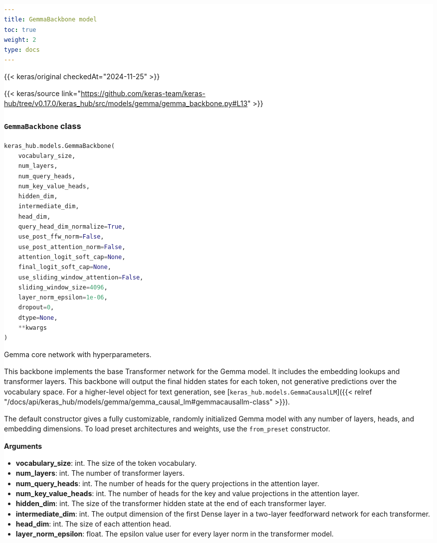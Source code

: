 ```yaml
---
title: GemmaBackbone model
toc: true
weight: 2
type: docs
---
```


{{< keras/original checkedAt="2024-11-25" >}}

{{< keras/source link="https://github.com/keras-team/keras-hub/tree/v0.17.0/keras_hub/src/models/gemma/gemma_backbone.py#L13" >}}

### `GemmaBackbone` class

```python
keras_hub.models.GemmaBackbone(
    vocabulary_size,
    num_layers,
    num_query_heads,
    num_key_value_heads,
    hidden_dim,
    intermediate_dim,
    head_dim,
    query_head_dim_normalize=True,
    use_post_ffw_norm=False,
    use_post_attention_norm=False,
    attention_logit_soft_cap=None,
    final_logit_soft_cap=None,
    use_sliding_window_attention=False,
    sliding_window_size=4096,
    layer_norm_epsilon=1e-06,
    dropout=0,
    dtype=None,
    **kwargs
)
```

Gemma core network with hyperparameters.

This backbone implements the base Transformer network for the Gemma model.
It includes the embedding lookups and transformer layers. This backbone
will output the final hidden states for each token, not generative
predictions over the vocabulary space. For a higher-level object for text
generation, see [`keras_hub.models.GemmaCausalLM`]({{< relref "/docs/api/keras_hub/models/gemma/gemma_causal_lm#gemmacausallm-class" >}}).

The default constructor gives a fully customizable, randomly initialized
Gemma model with any number of layers, heads, and embedding dimensions. To
load preset architectures and weights, use the `from_preset` constructor.

**Arguments**

- **vocabulary_size**: int. The size of the token vocabulary.
- **num_layers**: int. The number of transformer layers.
- **num_query_heads**: int. The number of heads for the query projections in
  the attention layer.
- **num_key_value_heads**: int. The number of heads for the key and value
  projections in the attention layer.
- **hidden_dim**: int. The size of the transformer hidden state at the end
  of each transformer layer.
- **intermediate_dim**: int. The output dimension of the first Dense layer in
  a two-layer feedforward network for each transformer.
- **head_dim**: int. The size of each attention head.
- **layer_norm_epsilon**: float. The epsilon value user for every layer norm
  in the transformer model.